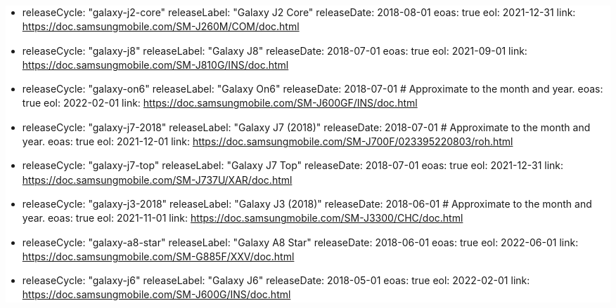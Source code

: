 -   releaseCycle: "galaxy-j2-core"
    releaseLabel: "Galaxy J2 Core"
    releaseDate: 2018-08-01
    eoas: true
    eol: 2021-12-31
    link: https://doc.samsungmobile.com/SM-J260M/COM/doc.html

-   releaseCycle: "galaxy-j8"
    releaseLabel: "Galaxy J8"
    releaseDate: 2018-07-01
    eoas: true
    eol: 2021-09-01
    link: https://doc.samsungmobile.com/SM-J810G/INS/doc.html

-   releaseCycle: "galaxy-on6"
    releaseLabel: "Galaxy On6"
    releaseDate: 2018-07-01 # Approximate to the month and year.
    eoas: true
    eol: 2022-02-01
    link: https://doc.samsungmobile.com/SM-J600GF/INS/doc.html

-   releaseCycle: "galaxy-j7-2018"
    releaseLabel: "Galaxy J7 (2018)"
    releaseDate: 2018-07-01 # Approximate to the month and year.
    eoas: true
    eol: 2021-12-01
    link: https://doc.samsungmobile.com/SM-J700F/023395220803/roh.html

-   releaseCycle: "galaxy-j7-top"
    releaseLabel: "Galaxy J7 Top"
    releaseDate: 2018-07-01
    eoas: true
    eol: 2021-12-31
    link: https://doc.samsungmobile.com/SM-J737U/XAR/doc.html

-   releaseCycle: "galaxy-j3-2018"
    releaseLabel: "Galaxy J3 (2018)"
    releaseDate: 2018-06-01 # Approximate to the month and year.
    eoas: true
    eol: 2021-11-01
    link: https://doc.samsungmobile.com/SM-J3300/CHC/doc.html

-   releaseCycle: "galaxy-a8-star"
    releaseLabel: "Galaxy A8 Star"
    releaseDate: 2018-06-01
    eoas: true
    eol: 2022-06-01
    link: https://doc.samsungmobile.com/SM-G885F/XXV/doc.html

-   releaseCycle: "galaxy-j6"
    releaseLabel: "Galaxy J6"
    releaseDate: 2018-05-01
    eoas: true
    eol: 2022-02-01
    link: https://doc.samsungmobile.com/SM-J600G/INS/doc.html
